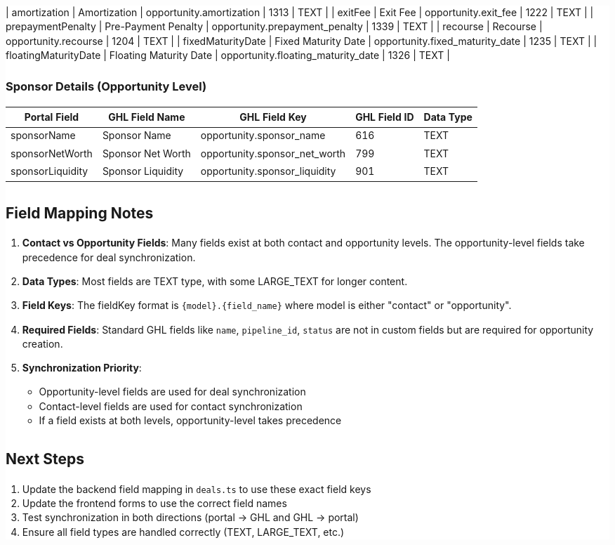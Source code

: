 | amortization | Amortization | opportunity.amortization | 1313 | TEXT |
| exitFee | Exit Fee | opportunity.exit_fee | 1222 | TEXT |
| prepaymentPenalty | Pre-Payment Penalty | opportunity.prepayment_penalty | 1339 | TEXT |
| recourse | Recourse | opportunity.recourse | 1204 | TEXT |
| fixedMaturityDate | Fixed Maturity Date | opportunity.fixed_maturity_date | 1235 | TEXT |
| floatingMaturityDate | Floating Maturity Date | opportunity.floating_maturity_date | 1326 | TEXT |

### Sponsor Details (Opportunity Level)
| Portal Field | GHL Field Name | GHL Field Key | GHL Field ID | Data Type |
|--------------|----------------|---------------|--------------|-----------|
| sponsorName | Sponsor Name | opportunity.sponsor_name | 616 | TEXT |
| sponsorNetWorth | Sponsor Net Worth | opportunity.sponsor_net_worth | 799 | TEXT |
| sponsorLiquidity | Sponsor Liquidity | opportunity.sponsor_liquidity | 901 | TEXT |

## Field Mapping Notes

1. **Contact vs Opportunity Fields**: Many fields exist at both contact and opportunity levels. The opportunity-level fields take precedence for deal synchronization.

2. **Data Types**: Most fields are TEXT type, with some LARGE_TEXT for longer content.

3. **Field Keys**: The fieldKey format is `{model}.{field_name}` where model is either "contact" or "opportunity".

4. **Required Fields**: Standard GHL fields like `name`, `pipeline_id`, `status` are not in custom fields but are required for opportunity creation.

5. **Synchronization Priority**: 
   - Opportunity-level fields are used for deal synchronization
   - Contact-level fields are used for contact synchronization
   - If a field exists at both levels, opportunity-level takes precedence

## Next Steps

1. Update the backend field mapping in `deals.ts` to use these exact field keys
2. Update the frontend forms to use the correct field names
3. Test synchronization in both directions (portal → GHL and GHL → portal)
4. Ensure all field types are handled correctly (TEXT, LARGE_TEXT, etc.)



